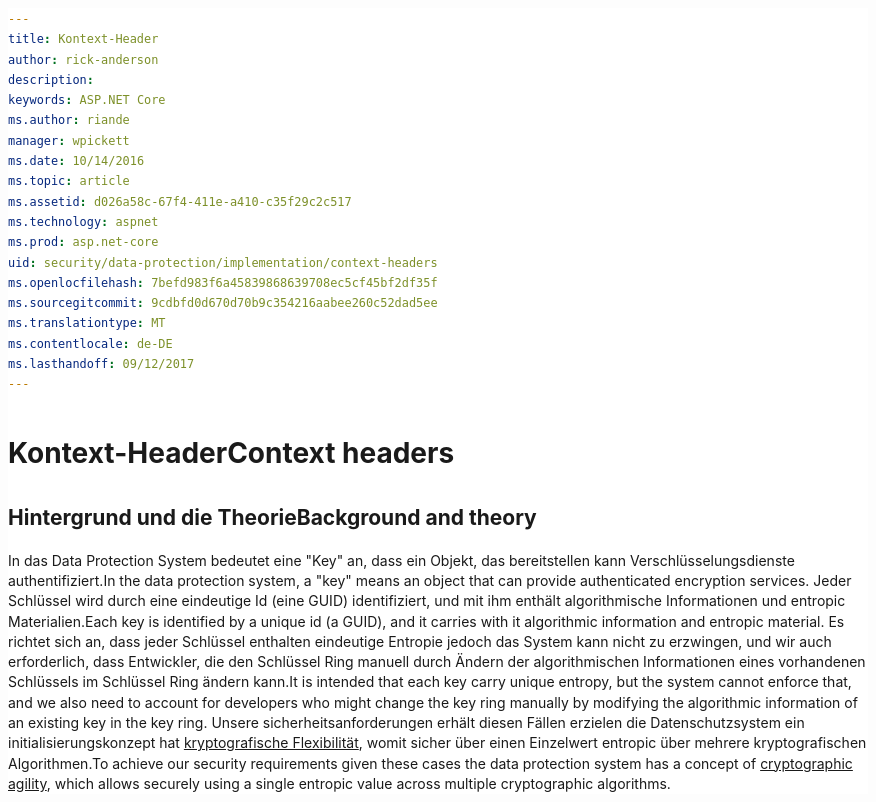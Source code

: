 ```yaml
---
title: Kontext-Header
author: rick-anderson
description: 
keywords: ASP.NET Core
ms.author: riande
manager: wpickett
ms.date: 10/14/2016
ms.topic: article
ms.assetid: d026a58c-67f4-411e-a410-c35f29c2c517
ms.technology: aspnet
ms.prod: asp.net-core
uid: security/data-protection/implementation/context-headers
ms.openlocfilehash: 7befd983f6a45839868639708ec5cf45bf2df35f
ms.sourcegitcommit: 9cdbfd0d670d70b9c354216aabee260c52dad5ee
ms.translationtype: MT
ms.contentlocale: de-DE
ms.lasthandoff: 09/12/2017
---
```

# <a name="context-headers"></a><span data-ttu-id="11b7a-103">Kontext-Header</span><span class="sxs-lookup"><span data-stu-id="11b7a-103">Context headers</span></span>

<a name=data-protection-implementation-context-headers></a>

## <a name="background-and-theory"></a><span data-ttu-id="11b7a-104">Hintergrund und die Theorie</span><span class="sxs-lookup"><span data-stu-id="11b7a-104">Background and theory</span></span>

<span data-ttu-id="11b7a-105">In das Data Protection System bedeutet eine "Key" an, dass ein Objekt, das bereitstellen kann Verschlüsselungsdienste authentifiziert.</span><span class="sxs-lookup"><span data-stu-id="11b7a-105">In the data protection system, a "key" means an object that can provide authenticated encryption services.</span></span> <span data-ttu-id="11b7a-106">Jeder Schlüssel wird durch eine eindeutige Id (eine GUID) identifiziert, und mit ihm enthält algorithmische Informationen und entropic Materialien.</span><span class="sxs-lookup"><span data-stu-id="11b7a-106">Each key is identified by a unique id (a GUID), and it carries with it algorithmic information and entropic material.</span></span> <span data-ttu-id="11b7a-107">Es richtet sich an, dass jeder Schlüssel enthalten eindeutige Entropie jedoch das System kann nicht zu erzwingen, und wir auch erforderlich, dass Entwickler, die den Schlüssel Ring manuell durch Ändern der algorithmischen Informationen eines vorhandenen Schlüssels im Schlüssel Ring ändern kann.</span><span class="sxs-lookup"><span data-stu-id="11b7a-107">It is intended that each key carry unique entropy, but the system cannot enforce that, and we also need to account for developers who might change the key ring manually by modifying the algorithmic information of an existing key in the key ring.</span></span> <span data-ttu-id="11b7a-108">Unsere sicherheitsanforderungen erhält diesen Fällen erzielen die Datenschutzsystem ein initialisierungskonzept hat [kryptografische Flexibilität](https://www.microsoft.com/research/publication/cryptographic-agility-and-its-relation-to-circular-encryption/?from=http%3A%2F%2Fresearch.microsoft.com%2Fapps%2Fpubs%2Fdefault.aspx%3Fid%3D121045), womit sicher über einen Einzelwert entropic über mehrere kryptografischen Algorithmen.</span><span class="sxs-lookup"><span data-stu-id="11b7a-108">To achieve our security requirements given these cases the data protection system has a concept of [cryptographic agility](https://www.microsoft.com/research/publication/cryptographic-agility-and-its-relation-to-circular-encryption/?from=http%3A%2F%2Fresearch.microsoft.com%2Fapps%2Fpubs%2Fdefault.aspx%3Fid%3D121045), which allows securely using a single entropic value across multiple cryptographic algorithms.</span></span>
